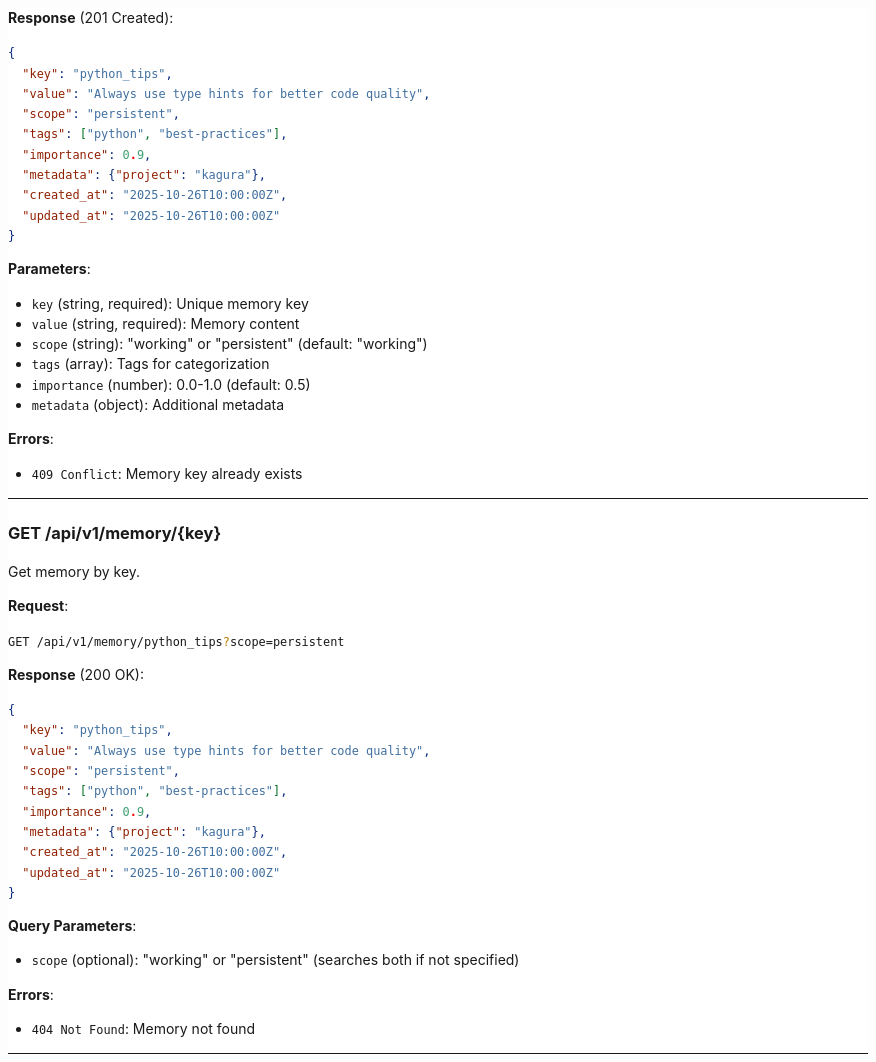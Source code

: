 **Response** (201 Created):
```json
{
  "key": "python_tips",
  "value": "Always use type hints for better code quality",
  "scope": "persistent",
  "tags": ["python", "best-practices"],
  "importance": 0.9,
  "metadata": {"project": "kagura"},
  "created_at": "2025-10-26T10:00:00Z",
  "updated_at": "2025-10-26T10:00:00Z"
}
```

**Parameters**:
- `key` (string, required): Unique memory key
- `value` (string, required): Memory content
- `scope` (string): "working" or "persistent" (default: "working")
- `tags` (array): Tags for categorization
- `importance` (number): 0.0-1.0 (default: 0.5)
- `metadata` (object): Additional metadata

**Errors**:
- `409 Conflict`: Memory key already exists

---

### GET /api/v1/memory/{key}

Get memory by key.

**Request**:
```bash
GET /api/v1/memory/python_tips?scope=persistent
```

**Response** (200 OK):
```json
{
  "key": "python_tips",
  "value": "Always use type hints for better code quality",
  "scope": "persistent",
  "tags": ["python", "best-practices"],
  "importance": 0.9,
  "metadata": {"project": "kagura"},
  "created_at": "2025-10-26T10:00:00Z",
  "updated_at": "2025-10-26T10:00:00Z"
}
```

**Query Parameters**:
- `scope` (optional): "working" or "persistent" (searches both if not specified)

**Errors**:
- `404 Not Found`: Memory not found

---